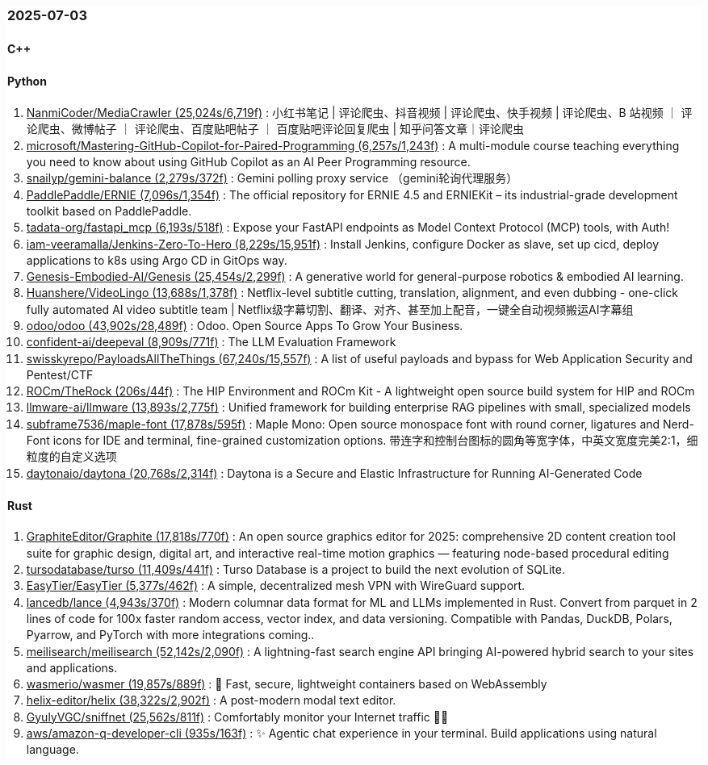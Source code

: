 ### 2025-07-03

#### C++

#### Python
1. [NanmiCoder/MediaCrawler (25,024s/6,719f)](https://github.com/NanmiCoder/MediaCrawler) : 小红书笔记 | 评论爬虫、抖音视频 | 评论爬虫、快手视频 | 评论爬虫、B 站视频 ｜ 评论爬虫、微博帖子 ｜ 评论爬虫、百度贴吧帖子 ｜ 百度贴吧评论回复爬虫 | 知乎问答文章｜评论爬虫
2. [microsoft/Mastering-GitHub-Copilot-for-Paired-Programming (6,257s/1,243f)](https://github.com/microsoft/Mastering-GitHub-Copilot-for-Paired-Programming) : A multi-module course teaching everything you need to know about using GitHub Copilot as an AI Peer Programming resource.
3. [snailyp/gemini-balance (2,279s/372f)](https://github.com/snailyp/gemini-balance) : Gemini polling proxy service （gemini轮询代理服务）
4. [PaddlePaddle/ERNIE (7,096s/1,354f)](https://github.com/PaddlePaddle/ERNIE) : The official repository for ERNIE 4.5 and ERNIEKit – its industrial-grade development toolkit based on PaddlePaddle.
5. [tadata-org/fastapi_mcp (6,193s/518f)](https://github.com/tadata-org/fastapi_mcp) : Expose your FastAPI endpoints as Model Context Protocol (MCP) tools, with Auth!
6. [iam-veeramalla/Jenkins-Zero-To-Hero (8,229s/15,951f)](https://github.com/iam-veeramalla/Jenkins-Zero-To-Hero) : Install Jenkins, configure Docker as slave, set up cicd, deploy applications to k8s using Argo CD in GitOps way.
7. [Genesis-Embodied-AI/Genesis (25,454s/2,299f)](https://github.com/Genesis-Embodied-AI/Genesis) : A generative world for general-purpose robotics & embodied AI learning.
8. [Huanshere/VideoLingo (13,688s/1,378f)](https://github.com/Huanshere/VideoLingo) : Netflix-level subtitle cutting, translation, alignment, and even dubbing - one-click fully automated AI video subtitle team | Netflix级字幕切割、翻译、对齐、甚至加上配音，一键全自动视频搬运AI字幕组
9. [odoo/odoo (43,902s/28,489f)](https://github.com/odoo/odoo) : Odoo. Open Source Apps To Grow Your Business.
10. [confident-ai/deepeval (8,909s/771f)](https://github.com/confident-ai/deepeval) : The LLM Evaluation Framework
11. [swisskyrepo/PayloadsAllTheThings (67,240s/15,557f)](https://github.com/swisskyrepo/PayloadsAllTheThings) : A list of useful payloads and bypass for Web Application Security and Pentest/CTF
12. [ROCm/TheRock (206s/44f)](https://github.com/ROCm/TheRock) : The HIP Environment and ROCm Kit - A lightweight open source build system for HIP and ROCm
13. [llmware-ai/llmware (13,893s/2,775f)](https://github.com/llmware-ai/llmware) : Unified framework for building enterprise RAG pipelines with small, specialized models
14. [subframe7536/maple-font (17,878s/595f)](https://github.com/subframe7536/maple-font) : Maple Mono: Open source monospace font with round corner, ligatures and Nerd-Font icons for IDE and terminal, fine-grained customization options. 带连字和控制台图标的圆角等宽字体，中英文宽度完美2:1，细粒度的自定义选项
15. [daytonaio/daytona (20,768s/2,314f)](https://github.com/daytonaio/daytona) : Daytona is a Secure and Elastic Infrastructure for Running AI-Generated Code

#### Rust
1. [GraphiteEditor/Graphite (17,818s/770f)](https://github.com/GraphiteEditor/Graphite) : An open source graphics editor for 2025: comprehensive 2D content creation tool suite for graphic design, digital art, and interactive real-time motion graphics — featuring node-based procedural editing
2. [tursodatabase/turso (11,409s/441f)](https://github.com/tursodatabase/turso) : Turso Database is a project to build the next evolution of SQLite.
3. [EasyTier/EasyTier (5,377s/462f)](https://github.com/EasyTier/EasyTier) : A simple, decentralized mesh VPN with WireGuard support.
4. [lancedb/lance (4,943s/370f)](https://github.com/lancedb/lance) : Modern columnar data format for ML and LLMs implemented in Rust. Convert from parquet in 2 lines of code for 100x faster random access, vector index, and data versioning. Compatible with Pandas, DuckDB, Polars, Pyarrow, and PyTorch with more integrations coming..
5. [meilisearch/meilisearch (52,142s/2,090f)](https://github.com/meilisearch/meilisearch) : A lightning-fast search engine API bringing AI-powered hybrid search to your sites and applications.
6. [wasmerio/wasmer (19,857s/889f)](https://github.com/wasmerio/wasmer) : 🚀 Fast, secure, lightweight containers based on WebAssembly
7. [helix-editor/helix (38,322s/2,902f)](https://github.com/helix-editor/helix) : A post-modern modal text editor.
8. [GyulyVGC/sniffnet (25,562s/811f)](https://github.com/GyulyVGC/sniffnet) : Comfortably monitor your Internet traffic 🕵️‍♂️
9. [aws/amazon-q-developer-cli (935s/163f)](https://github.com/aws/amazon-q-developer-cli) : ✨ Agentic chat experience in your terminal. Build applications using natural language.